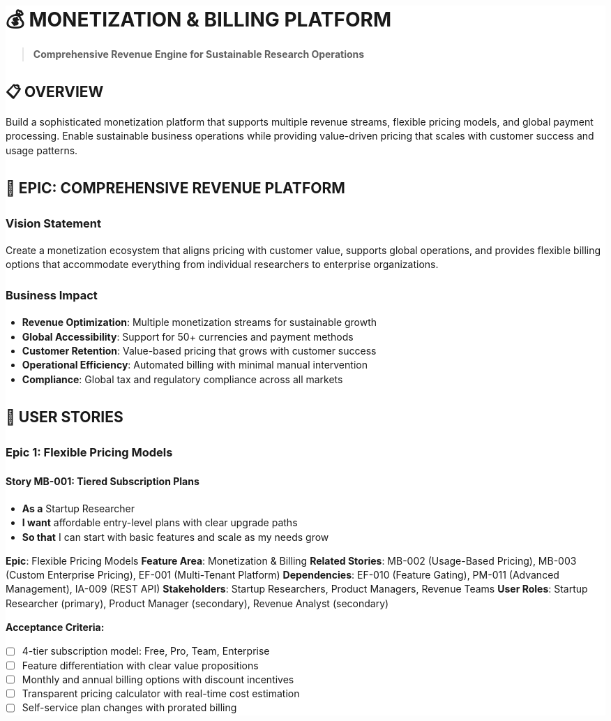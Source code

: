 # 💰 MONETIZATION & BILLING PLATFORM

> **Comprehensive Revenue Engine for Sustainable Research Operations**

## 📋 **OVERVIEW**

Build a sophisticated monetization platform that supports multiple revenue streams, flexible pricing models, and global payment processing. Enable sustainable business operations while providing value-driven pricing that scales with customer success and usage patterns.

## 🎯 **EPIC: COMPREHENSIVE REVENUE PLATFORM**

### **Vision Statement**
Create a monetization ecosystem that aligns pricing with customer value, supports global operations, and provides flexible billing options that accommodate everything from individual researchers to enterprise organizations.

### **Business Impact**
- **Revenue Optimization**: Multiple monetization streams for sustainable growth
- **Global Accessibility**: Support for 50+ currencies and payment methods
- **Customer Retention**: Value-based pricing that grows with customer success
- **Operational Efficiency**: Automated billing with minimal manual intervention
- **Compliance**: Global tax and regulatory compliance across all markets

## 📖 **USER STORIES**

### **Epic 1: Flexible Pricing Models**

#### **Story MB-001: Tiered Subscription Plans**
- **As a** Startup Researcher
- **I want** affordable entry-level plans with clear upgrade paths
- **So that** I can start with basic features and scale as my needs grow

**Epic**: Flexible Pricing Models
**Feature Area**: Monetization & Billing
**Related Stories**: MB-002 (Usage-Based Pricing), MB-003 (Custom Enterprise Pricing), EF-001 (Multi-Tenant Platform)
**Dependencies**: EF-010 (Feature Gating), PM-011 (Advanced Management), IA-009 (REST API)
**Stakeholders**: Startup Researchers, Product Managers, Revenue Teams
**User Roles**: Startup Researcher (primary), Product Manager (secondary), Revenue Analyst (secondary)

**Acceptance Criteria:**
- [ ] 4-tier subscription model: Free, Pro, Team, Enterprise
- [ ] Feature differentiation with clear value propositions
- [ ] Monthly and annual billing options with discount incentives
- [ ] Transparent pricing calculator with real-time cost estimation
- [ ] Self-service plan changes with prorated billing
